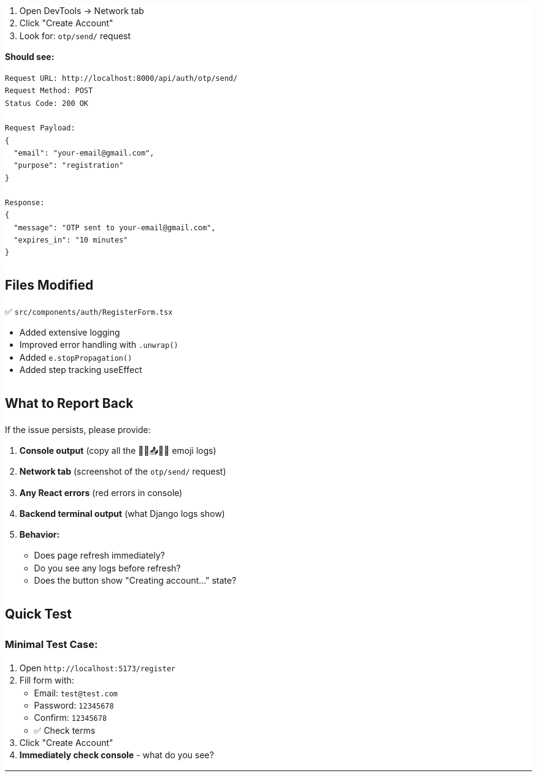 1. Open DevTools → Network tab
2. Click "Create Account"
3. Look for: `otp/send/` request

**Should see:**
```
Request URL: http://localhost:8000/api/auth/otp/send/
Request Method: POST
Status Code: 200 OK

Request Payload:
{
  "email": "your-email@gmail.com",
  "purpose": "registration"
}

Response:
{
  "message": "OTP sent to your-email@gmail.com",
  "expires_in": "10 minutes"
}
```

## Files Modified

✅ `src/components/auth/RegisterForm.tsx`
- Added extensive logging
- Improved error handling with `.unwrap()`
- Added `e.stopPropagation()`
- Added step tracking useEffect

## What to Report Back

If the issue persists, please provide:

1. **Console output** (copy all the 🔵📍📤✅❌ emoji logs)

2. **Network tab** (screenshot of the `otp/send/` request)

3. **Any React errors** (red errors in console)

4. **Backend terminal output** (what Django logs show)

5. **Behavior:**
   - Does page refresh immediately?
   - Do you see any logs before refresh?
   - Does the button show "Creating account..." state?

## Quick Test

### Minimal Test Case:

1. Open `http://localhost:5173/register`
2. Fill form with:
   - Email: `test@test.com`
   - Password: `12345678`
   - Confirm: `12345678`
   - ✅ Check terms
3. Click "Create Account"
4. **Immediately check console** - what do you see?

---